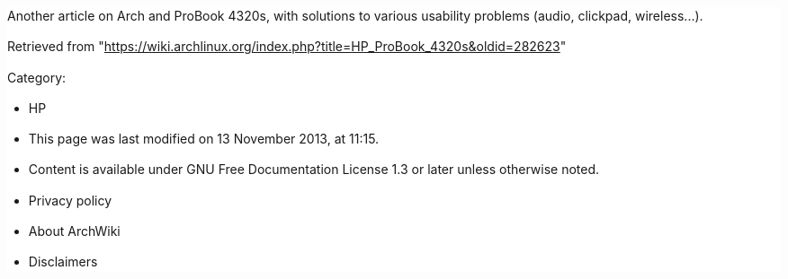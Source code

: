 Another article on Arch and ProBook 4320s, with solutions to various
usability problems (audio, clickpad, wireless...).

Retrieved from
"https://wiki.archlinux.org/index.php?title=HP_ProBook_4320s&oldid=282623"

Category:

-   HP

-   This page was last modified on 13 November 2013, at 11:15.
-   Content is available under GNU Free Documentation License 1.3 or
    later unless otherwise noted.
-   Privacy policy
-   About ArchWiki
-   Disclaimers
